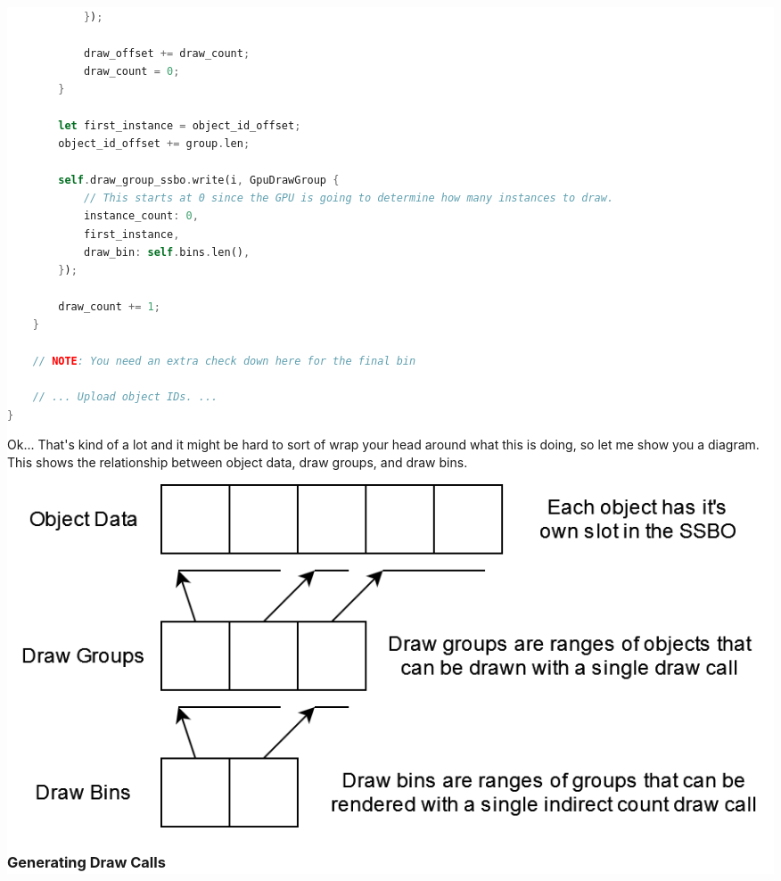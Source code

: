 ```rust
            });

            draw_offset += draw_count;
            draw_count = 0;
        }

        let first_instance = object_id_offset;
        object_id_offset += group.len;

        self.draw_group_ssbo.write(i, GpuDrawGroup {
            // This starts at 0 since the GPU is going to determine how many instances to draw.
            instance_count: 0,
            first_instance,
            draw_bin: self.bins.len(),
        });

        draw_count += 1;
    }

    // NOTE: You need an extra check down here for the final bin

    // ... Upload object IDs. ...
}
```

Ok... That's kind of a lot and it might be hard to sort of wrap your head around what this is doing, so let me show you a diagram. This shows the relationship between object data, draw groups, and draw bins.

![Draw bin/group/object data diagram.](/assets/gdr/bin_diagram.png)

### Generating Draw Calls
